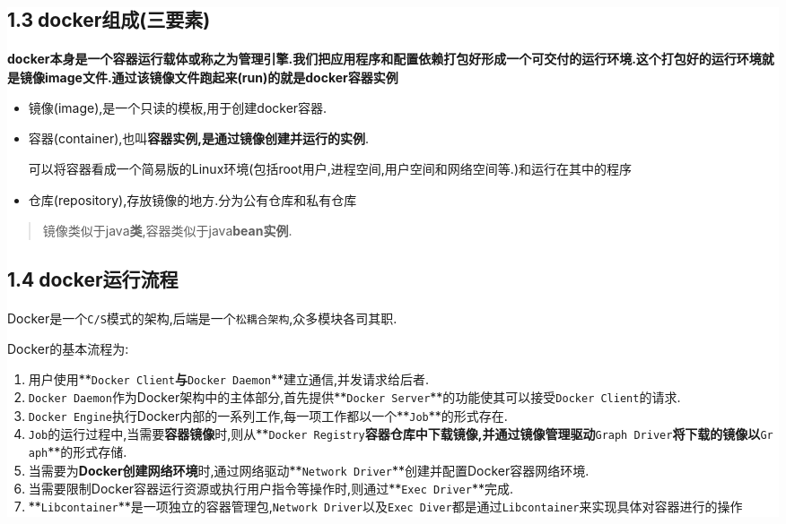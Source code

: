    

## 1.3 docker组成(三要素)

**docker本身是一个容器运行载体或称之为管理引擎.我们把应用程序和配置依赖打包好形成一个可交付的运行环境.这个打包好的运行环境就是镜像image文件.通过该镜像文件跑起来(run)的就是docker容器实例**

+ 镜像(image),是一个只读的模板,用于创建docker容器.

+ 容器(container),也叫**容器实例,是通过镜像创建并运行的实例**.

  可以将容器看成一个简易版的Linux环境(包括root用户,进程空间,用户空间和网络空间等.)和运行在其中的程序

+ 仓库(repository),存放镜像的地方.分为公有仓库和私有仓库

> 镜像类似于java**类**,容器类似于java**bean实例**.

## 1.4 docker运行流程

Docker是一个`C/S`模式的架构,后端是一个`松耦合架构`,众多模块各司其职.

Docker的基本流程为:

1. 用户使用**`Docker Client`**与**`Docker Daemon`**建立通信,并发请求给后者.
2. `Docker Daemon`作为Docker架构中的主体部分,首先提供**`Docker Server`**的功能使其可以接受`Docker Client`的请求.
3. `Docker Engine`执行Docker内部的一系列工作,每一项工作都以一个**`Job`**的形式存在.
4. `Job`的运行过程中,当需要**容器镜像**时,则从**`Docker Registry`**容器仓库中下载镜像,并通过镜像管理驱动**`Graph Driver`**将下载的镜像以**`Graph`**的形式存储.
5. 当需要为**Docker创建网络环境**时,通过网络驱动**`Network Driver`**创建并配置Docker容器网络环境.
6. 当需要限制Docker容器运行资源或执行用户指令等操作时,则通过**`Exec Driver`**完成.
7. **`Libcontainer`**是一项独立的容器管理包,`Network Driver`以及`Exec Diver`都是通过`Libcontainer`来实现具体对容器进行的操作
